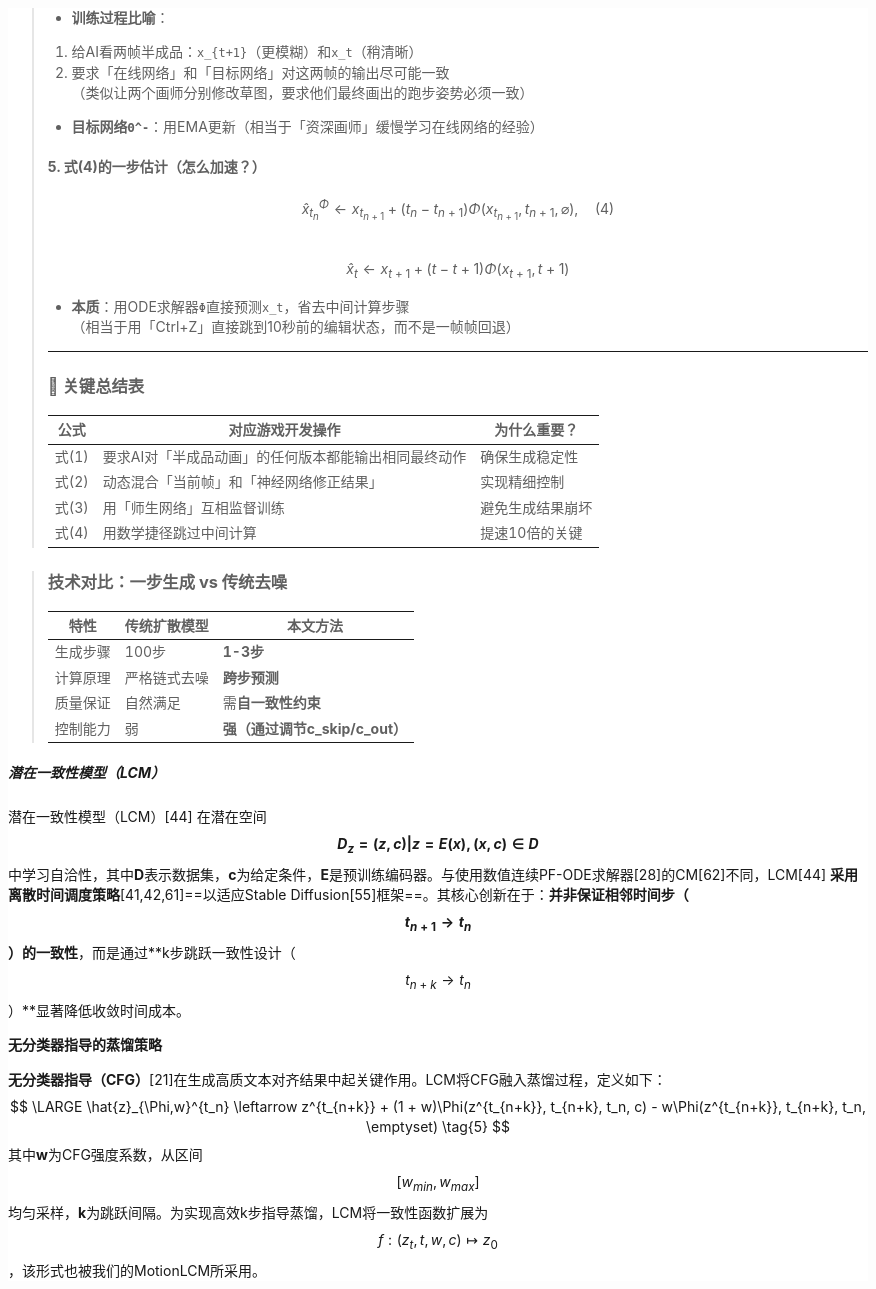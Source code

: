 >
>
>- **训练过程比喻**：  
>
>1. 给AI看两帧半成品：`x_{t+1}`（更模糊）和`x_t`（稍清晰）  
>2. 要求「在线网络」和「目标网络」对这两帧的输出尽可能一致  
>   （类似让两个画师分别修改草图，要求他们最终画出的跑步姿势必须一致）  
>
>- **目标网络`Θ^-`**：用EMA更新（相当于「资深画师」缓慢学习在线网络的经验）
>
>#### **5. 式(4)的一步估计（怎么加速？）**
>
>$$ \hat{x}^\Phi_{t_n} \leftarrow x_{t_{n+1}} + (t_n - t_{n+1}) \Phi(x_{t_{n+1}}, t_{n+1}, \varnothing), \quad \text{(4)} $$  
>$$
>\hat{x}_t \leftarrow x_{t+1} + (t - t+1)\Phi(x_{t+1},t+1)
>$$
>
>- **本质**：用ODE求解器`Φ`直接预测`x_t`，省去中间计算步骤  
>  （相当于用「Ctrl+Z」直接跳到10秒前的编辑状态，而不是一帧帧回退）
>
>---
>
>### 📍 关键总结表
>
>| 公式  | 对应游戏开发操作                                     | 为什么重要？     |
>| ----- | ---------------------------------------------------- | ---------------- |
>| 式(1) | 要求AI对「半成品动画」的任何版本都能输出相同最终动作 | 确保生成稳定性   |
>| 式(2) | 动态混合「当前帧」和「神经网络修正结果」             | 实现精细控制     |
>| 式(3) | 用「师生网络」互相监督训练                           | 避免生成结果崩坏 |
>| 式(4) | 用数学捷径跳过中间计算                               | 提速10倍的关键   |



>### **技术对比：一步生成 vs 传统去噪**
>
>| 特性     | 传统扩散模型 | 本文方法                       |
>| -------- | ------------ | ------------------------------ |
>| 生成步骤 | 100步        | **1-3步**                      |
>| 计算原理 | 严格链式去噪 | **跨步预测**                   |
>| 质量保证 | 自然满足     | 需**自一致性约束**             |
>| 控制能力 | 弱           | **强（通过调节c_skip/c_out）** |



##### **潜在一致性模型（LCM）**

潜在一致性模型（LCM）[44] 在潜在空间 **$$D_z = {(z, c)|z = E(x), (x, c) ∈ D}$$** 中学习自洽性，其中**D**表示数据集，**c**为给定条件，**E**是预训练编码器。与使用数值连续PF-ODE求解器[28]的CM[62]不同，LCM[44] **采用离散时间调度策略**[41,42,61]==以适应Stable Diffusion[55]框架==。其核心创新在于：**并非保证相邻时间步（$$t_{n+1} → t_n$$）的一致性**，而是通过**k步跳跃一致性设计（$$t_{n+k} → t_n$$）**显著降低收敛时间成本。

**无分类器指导的蒸馏策略**

**无分类器指导（CFG）**[21]在生成高质文本对齐结果中起关键作用。LCM将CFG融入蒸馏过程，定义如下：
$$
\LARGE \hat{z}_{\Phi,w}^{t_n} \leftarrow z^{t_{n+k}} + (1 + w)\Phi(z^{t_{n+k}}, t_{n+k}, t_n, c) - w\Phi(z^{t_{n+k}}, t_{n+k}, t_n, \emptyset) \tag{5}
$$
其中**w**为CFG强度系数，从区间$$[w_{min}, w_{max}]$$均匀采样，**k**为跳跃间隔。为实现高效k步指导蒸馏，LCM将一致性函数扩展为$$f: (z_t, t, w, c) \mapsto z_0$$，该形式也被我们的MotionLCM所采用。
